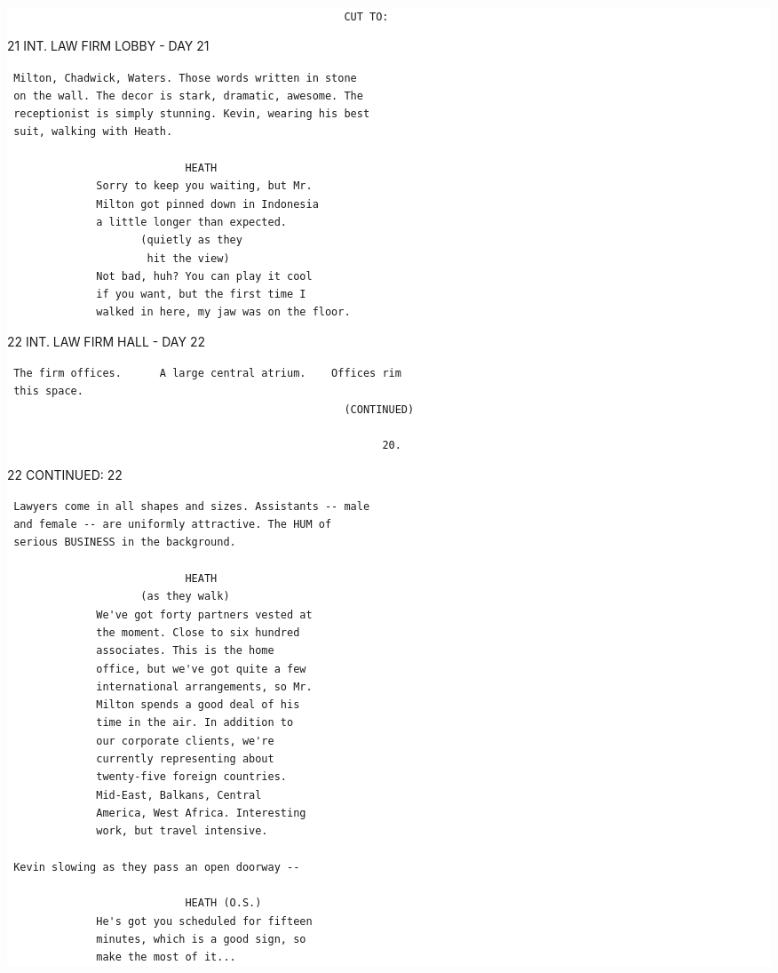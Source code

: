                                                          CUT TO:

21   INT. LAW FIRM LOBBY - DAY                                           21

     Milton, Chadwick, Waters. Those words written in stone
     on the wall. The decor is stark, dramatic, awesome. The
     receptionist is simply stunning. Kevin, wearing his best
     suit, walking with Heath.

                                HEATH
                  Sorry to keep you waiting, but Mr.
                  Milton got pinned down in Indonesia
                  a little longer than expected.
                         (quietly as they
                          hit the view)
                  Not bad, huh? You can play it cool
                  if you want, but the first time I
                  walked in here, my jaw was on the floor.

22   INT. LAW FIRM HALL - DAY                                            22

     The firm offices.      A large central atrium.    Offices rim
     this space.
                                                         (CONTINUED)

                                                               20.

22   CONTINUED:                                                      22

     Lawyers come in all shapes and sizes. Assistants -- male
     and female -- are uniformly attractive. The HUM of
     serious BUSINESS in the background.

                                HEATH
                         (as they walk)
                  We've got forty partners vested at
                  the moment. Close to six hundred
                  associates. This is the home
                  office, but we've got quite a few
                  international arrangements, so Mr.
                  Milton spends a good deal of his
                  time in the air. In addition to
                  our corporate clients, we're
                  currently representing about
                  twenty-five foreign countries.
                  Mid-East, Balkans, Central
                  America, West Africa. Interesting
                  work, but travel intensive.

     Kevin slowing as they pass an open doorway --

                                HEATH (O.S.)
                  He's got you scheduled for fifteen
                  minutes, which is a good sign, so
                  make the most of it...

